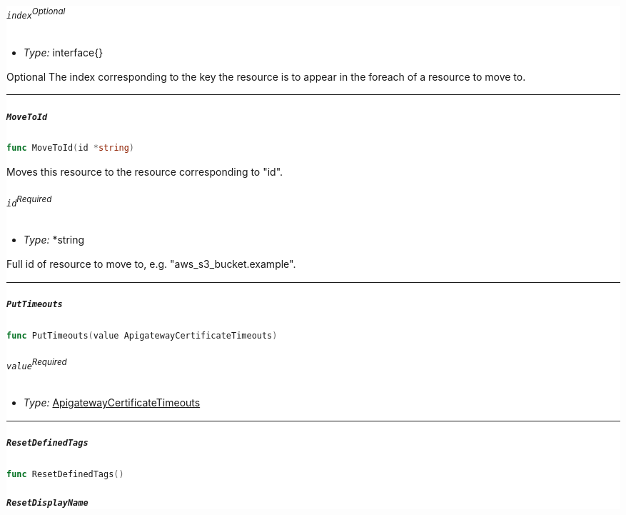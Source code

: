 
###### `index`<sup>Optional</sup> <a name="index" id="rhizo-co-terraform-provider-oci.apigatewayCertificate.ApigatewayCertificate.moveTo.parameter.index"></a>

- *Type:* interface{}

Optional The index corresponding to the key the resource is to appear in the foreach of a resource to move to.

---

##### `MoveToId` <a name="MoveToId" id="rhizo-co-terraform-provider-oci.apigatewayCertificate.ApigatewayCertificate.moveToId"></a>

```go
func MoveToId(id *string)
```

Moves this resource to the resource corresponding to "id".

###### `id`<sup>Required</sup> <a name="id" id="rhizo-co-terraform-provider-oci.apigatewayCertificate.ApigatewayCertificate.moveToId.parameter.id"></a>

- *Type:* *string

Full id of resource to move to, e.g. "aws_s3_bucket.example".

---

##### `PutTimeouts` <a name="PutTimeouts" id="rhizo-co-terraform-provider-oci.apigatewayCertificate.ApigatewayCertificate.putTimeouts"></a>

```go
func PutTimeouts(value ApigatewayCertificateTimeouts)
```

###### `value`<sup>Required</sup> <a name="value" id="rhizo-co-terraform-provider-oci.apigatewayCertificate.ApigatewayCertificate.putTimeouts.parameter.value"></a>

- *Type:* <a href="#rhizo-co-terraform-provider-oci.apigatewayCertificate.ApigatewayCertificateTimeouts">ApigatewayCertificateTimeouts</a>

---

##### `ResetDefinedTags` <a name="ResetDefinedTags" id="rhizo-co-terraform-provider-oci.apigatewayCertificate.ApigatewayCertificate.resetDefinedTags"></a>

```go
func ResetDefinedTags()
```

##### `ResetDisplayName` <a name="ResetDisplayName" id="rhizo-co-terraform-provider-oci.apigatewayCertificate.ApigatewayCertificate.resetDisplayName"></a>
